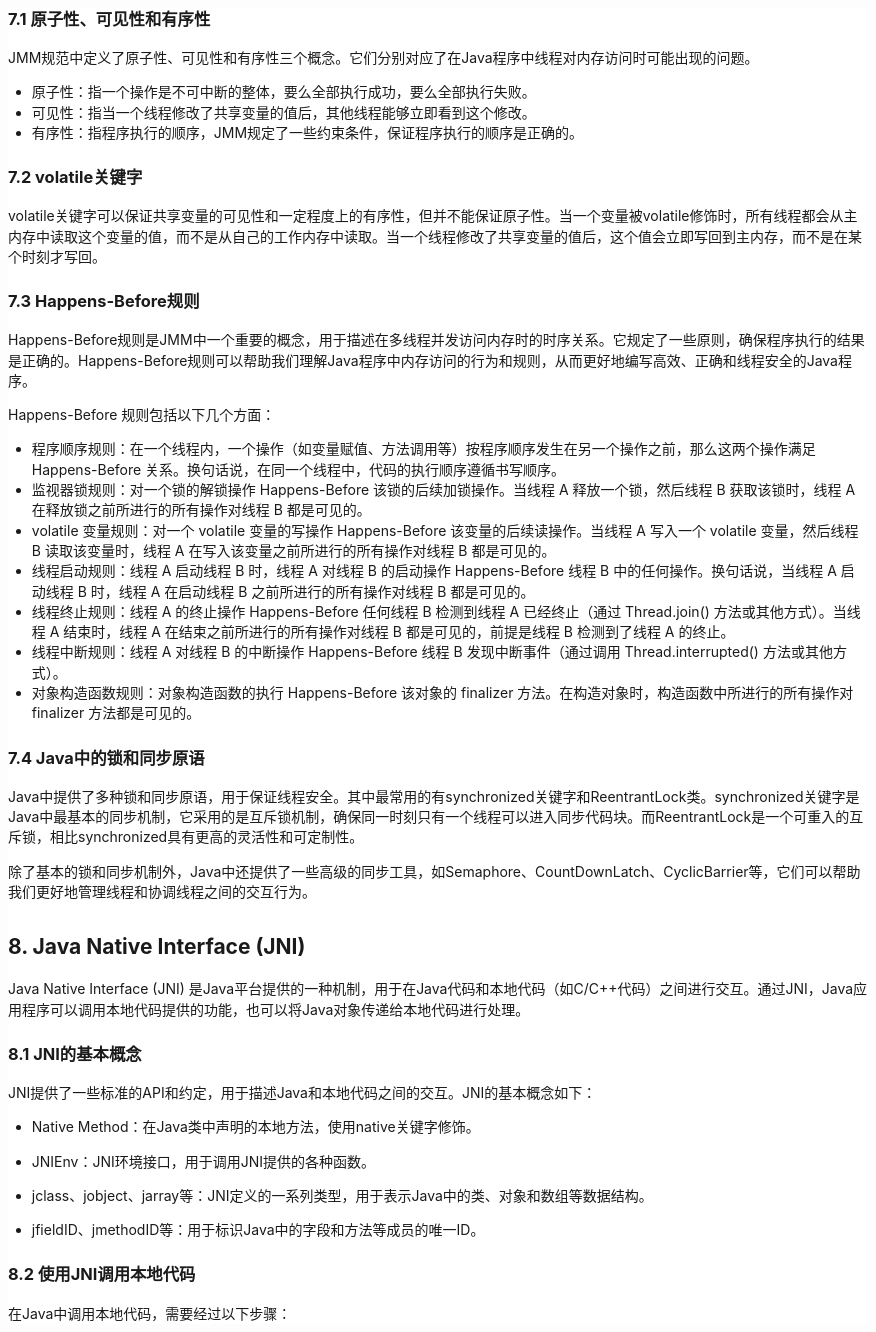 ### 7.1 原子性、可见性和有序性
JMM规范中定义了原子性、可见性和有序性三个概念。它们分别对应了在Java程序中线程对内存访问时可能出现的问题。
- 原子性：指一个操作是不可中断的整体，要么全部执行成功，要么全部执行失败。
- 可见性：指当一个线程修改了共享变量的值后，其他线程能够立即看到这个修改。
- 有序性：指程序执行的顺序，JMM规定了一些约束条件，保证程序执行的顺序是正确的。

### 7.2 volatile关键字
volatile关键字可以保证共享变量的可见性和一定程度上的有序性，但并不能保证原子性。当一个变量被volatile修饰时，所有线程都会从主内存中读取这个变量的值，而不是从自己的工作内存中读取。当一个线程修改了共享变量的值后，这个值会立即写回到主内存，而不是在某个时刻才写回。

### 7.3 Happens-Before规则
Happens-Before规则是JMM中一个重要的概念，用于描述在多线程并发访问内存时的时序关系。它规定了一些原则，确保程序执行的结果是正确的。Happens-Before规则可以帮助我们理解Java程序中内存访问的行为和规则，从而更好地编写高效、正确和线程安全的Java程序。

Happens-Before 规则包括以下几个方面：
- 程序顺序规则：在一个线程内，一个操作（如变量赋值、方法调用等）按程序顺序发生在另一个操作之前，那么这两个操作满足 Happens-Before 关系。换句话说，在同一个线程中，代码的执行顺序遵循书写顺序。
- 监视器锁规则：对一个锁的解锁操作 Happens-Before 该锁的后续加锁操作。当线程 A 释放一个锁，然后线程 B 获取该锁时，线程 A 在释放锁之前所进行的所有操作对线程 B 都是可见的。
- volatile 变量规则：对一个 volatile 变量的写操作 Happens-Before 该变量的后续读操作。当线程 A 写入一个 volatile 变量，然后线程 B 读取该变量时，线程 A 在写入该变量之前所进行的所有操作对线程 B 都是可见的。
- 线程启动规则：线程 A 启动线程 B 时，线程 A 对线程 B 的启动操作 Happens-Before 线程 B 中的任何操作。换句话说，当线程 A 启动线程 B 时，线程 A 在启动线程 B 之前所进行的所有操作对线程 B 都是可见的。
- 线程终止规则：线程 A 的终止操作 Happens-Before 任何线程 B 检测到线程 A 已经终止（通过 Thread.join() 方法或其他方式）。当线程 A 结束时，线程 A 在结束之前所进行的所有操作对线程 B 都是可见的，前提是线程 B 检测到了线程 A 的终止。
- 线程中断规则：线程 A 对线程 B 的中断操作 Happens-Before 线程 B 发现中断事件（通过调用 Thread.interrupted() 方法或其他方式）。
- 对象构造函数规则：对象构造函数的执行 Happens-Before 该对象的 finalizer 方法。在构造对象时，构造函数中所进行的所有操作对 finalizer 方法都是可见的。

### 7.4 Java中的锁和同步原语
Java中提供了多种锁和同步原语，用于保证线程安全。其中最常用的有synchronized关键字和ReentrantLock类。synchronized关键字是Java中最基本的同步机制，它采用的是互斥锁机制，确保同一时刻只有一个线程可以进入同步代码块。而ReentrantLock是一个可重入的互斥锁，相比synchronized具有更高的灵活性和可定制性。

除了基本的锁和同步机制外，Java中还提供了一些高级的同步工具，如Semaphore、CountDownLatch、CyclicBarrier等，它们可以帮助我们更好地管理线程和协调线程之间的交互行为。

## 8. Java Native Interface (JNI)

Java Native Interface (JNI) 是Java平台提供的一种机制，用于在Java代码和本地代码（如C/C++代码）之间进行交互。通过JNI，Java应用程序可以调用本地代码提供的功能，也可以将Java对象传递给本地代码进行处理。

### 8.1 JNI的基本概念
JNI提供了一些标准的API和约定，用于描述Java和本地代码之间的交互。JNI的基本概念如下：

*   Native Method：在Java类中声明的本地方法，使用native关键字修饰。

*   JNIEnv：JNI环境接口，用于调用JNI提供的各种函数。

*   jclass、jobject、jarray等：JNI定义的一系列类型，用于表示Java中的类、对象和数组等数据结构。

*   jfieldID、jmethodID等：用于标识Java中的字段和方法等成员的唯一ID。


### 8.2 使用JNI调用本地代码
在Java中调用本地代码，需要经过以下步骤：
